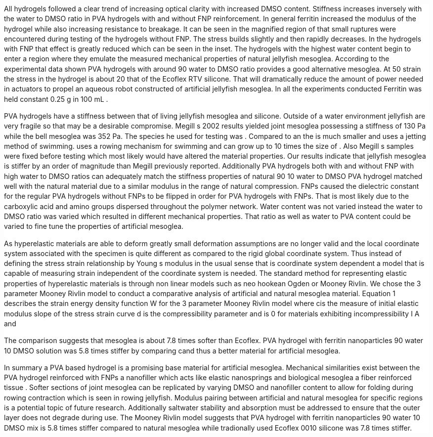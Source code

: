 All hydrogels followed a clear trend of increasing optical clarity with increased DMSO content. Stiffness increases inversely with the water to DMSO ratio in PVA hydrogels with and without FNP reinforcement. In general ferritin increased the modulus of the hydrogel while also increasing resistance to breakage. It can be seen in the magnified region of that small ruptures were encountered during testing of the hydrogels without FNP. The stress builds slightly and then rapidly decreases. In the hydrogels with FNP that effect is greatly reduced which can be seen in the inset. The hydrogels with the highest water content begin to enter a region where they emulate the measured mechanical properties of natural jellyfish mesoglea. According to the experimental data shown PVA hydrogels with around 90 water to DMSO ratio provides a good alternative mesoglea. At 50 strain the stress in the hydrogel is about 20 that of the Ecoflex RTV silicone. That will dramatically reduce the amount of power needed in actuators to propel an aqueous robot constructed of artificial jellyfish mesoglea. In all the experiments conducted Ferritin was held constant 0.25 g in 100 mL .

PVA hydrogels have a stiffness between that of living jellyfish mesoglea and silicone. Outside of a water environment jellyfish are very fragile so that may be a desirable compromise. Megill s 2002 results yielded joint mesoglea possessing a stiffness of 130 Pa while the bell mesoglea was 352 Pa. The species he used for testing was . Compared to an the is much smaller and uses a jetting method of swimming. uses a rowing mechanism for swimming and can grow up to 10 times the size of . Also Megill s samples were fixed before testing which most likely would have altered the material properties. Our results indicate that jellyfish mesoglea is stiffer by an order of magnitude than Megill previously reported. Additionally PVA hydrogels both with and without FNP with high water to DMSO ratios can adequately match the stiffness properties of natural 90 10 water to DMSO PVA hydrogel matched well with the natural material due to a similar modulus in the range of natural compression. FNPs caused the dielectric constant for the regular PVA hydrogels without FNPs to be flipped in order for PVA hydrogels with FNPs. That is most likely due to the carboxylic acid and amino groups dispersed throughout the polymer network. Water content was not varied instead the water to DMSO ratio was varied which resulted in different mechanical properties. That ratio as well as water to PVA content could be varied to fine tune the properties of artificial mesoglea.

As hyperelastic materials are able to deform greatly small deformation assumptions are no longer valid and the local coordinate system associated with the specimen is quite different as compared to the rigid global coordinate system. Thus instead of defining the stress strain relationship by Young s modulus in the usual sense that is coordinate system dependent a model that is capable of measuring strain independent of the coordinate system is needed. The standard method for representing elastic properties of hyperelastic materials is through non linear models such as neo hookean Ogden or Mooney Rivlin. We chose the 3 parameter Mooney Rivlin model to conduct a comparative analysis of artificial and natural mesoglea material. Equation 1 describes the strain energy density function W for the 3 parameter Mooney Rivlin model where cis the measure of initial elastic modulus slope of the stress strain curve d is the compressibility parameter and is 0 for materials exhibiting incompressibility I A and

The comparison suggests that mesoglea is about 7.8 times softer than Ecoflex. PVA hydrogel with ferritin nanoparticles 90 water 10 DMSO solution was 5.8 times stiffer by comparing cand thus a better material for artificial mesoglea.

In summary a PVA based hydrogel is a promising base material for artificial mesoglea. Mechanical similarities exist between the PVA hydrogel reinforced with FNPs a nanofiller which acts like elastic nanosprings and biological mesoglea a fiber reinforced tissue . Softer sections of joint mesoglea can be replicated by varying DMSO and nanofiller content to allow for folding during rowing contraction which is seen in rowing jellyfish. Modulus pairing between artificial and natural mesoglea for specific regions is a potential topic of future research. Additionally saltwater stability and absorption must be addressed to ensure that the outer layer does not degrade during use. The Mooney Rivlin model suggests that PVA hydrogel with ferritin nanoparticles 90 water 10 DMSO mix is 5.8 times stiffer compared to natural mesoglea while tradionally used Ecoflex 0010 silicone was 7.8 times stiffer.
